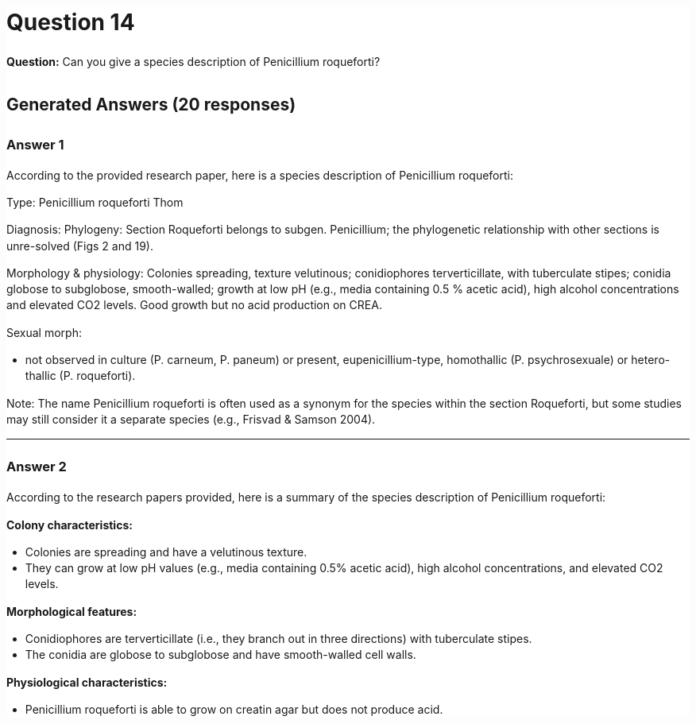 # Question 14

**Question:** Can you give a species description of Penicillium roqueforti?

## Generated Answers (20 responses)

### Answer 1

According to the provided research paper, here is a species description of Penicillium roqueforti:

Type: Penicillium roqueforti Thom

Diagnosis: 
Phylogeny: Section Roqueforti belongs to subgen. Penicillium; the phylogenetic relationship with other sections is unre-solved (Figs 2 and 19). 

Morphology & physiology:
Colonies spreading, texture velutinous;
conidiophores terverticillate, with tuberculate stipes;
conidia globose to subglobose, smooth-walled;
growth at low pH (e.g., media containing 0.5 % acetic acid), high alcohol concentrations and elevated CO2 levels.
Good growth but no acid production on CREA.

Sexual morph:
- not observed in culture (P. carneum, P. paneum) or present, eupenicillium-type, homothallic (P. psychrosexuale) or hetero-thallic (P. roqueforti).

Note: The name Penicillium roqueforti is often used as a synonym for the species within the section Roqueforti, but some studies may still consider it a separate species (e.g., Frisvad & Samson 2004).

---

### Answer 2

According to the research papers provided, here is a summary of the species description of Penicillium roqueforti:

**Colony characteristics:**

* Colonies are spreading and have a velutinous texture.
* They can grow at low pH values (e.g., media containing 0.5% acetic acid), high alcohol concentrations, and elevated CO2 levels.

**Morphological features:**

* Conidiophores are terverticillate (i.e., they branch out in three directions) with tuberculate stipes.
* The conidia are globose to subglobose and have smooth-walled cell walls.

**Physiological characteristics:**

* Penicillium roqueforti is able to grow on creatin agar but does not produce acid.
